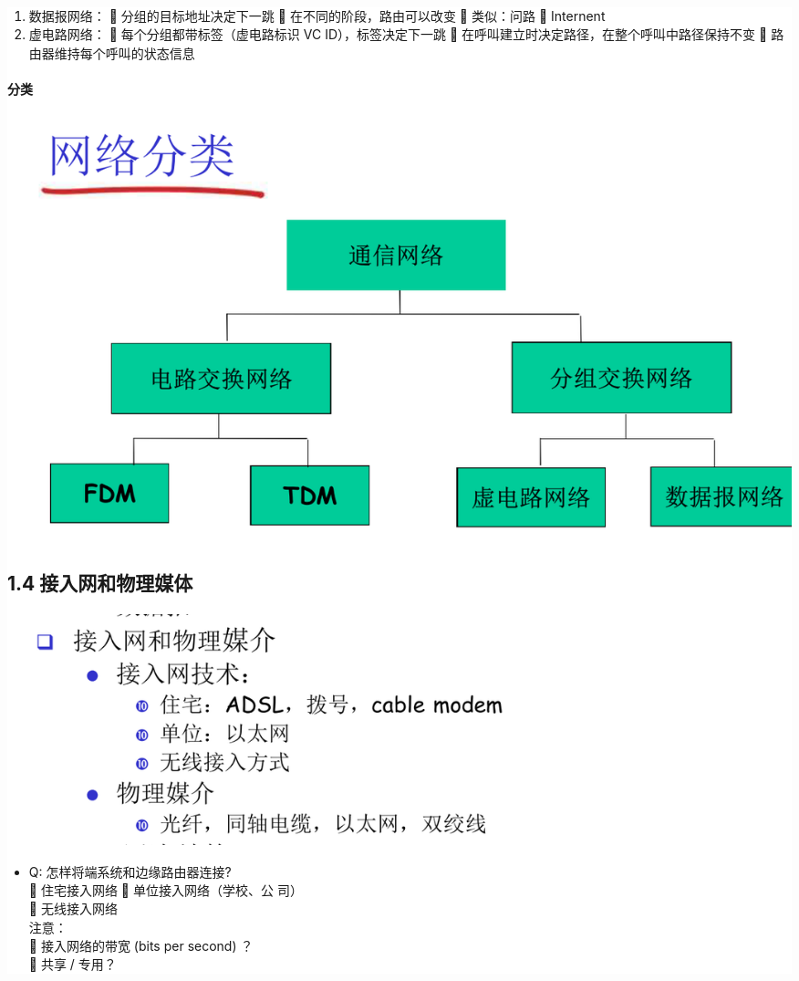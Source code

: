 1.  数据报网络：  分组的目标地址决定下一跳  在不同的阶段，路由可以改变  类似：问路  Internent
2.  虚电路网络：  每个分组都带标签（虚电路标识 VC ID），标签决定下一跳  在呼叫建立时决定路径，在整个呼叫中路径保持不变  路由器维持每个呼叫的状态信息

#### 分类

![](./static/f19573d399424746a8aef23ef904fadb.png)

## 1.4 接入网和物理媒体

![](./static/0a912782f7314a42b7c9739997777e75.png)

- Q: 怎样将端系统和边缘路由器连接?  
   住宅接入网络  单位接入网络（学校、公 司）  
   无线接入网络  
  注意：  
   接入网络的带宽 (bits per second) ？  
   共享 / 专用？
